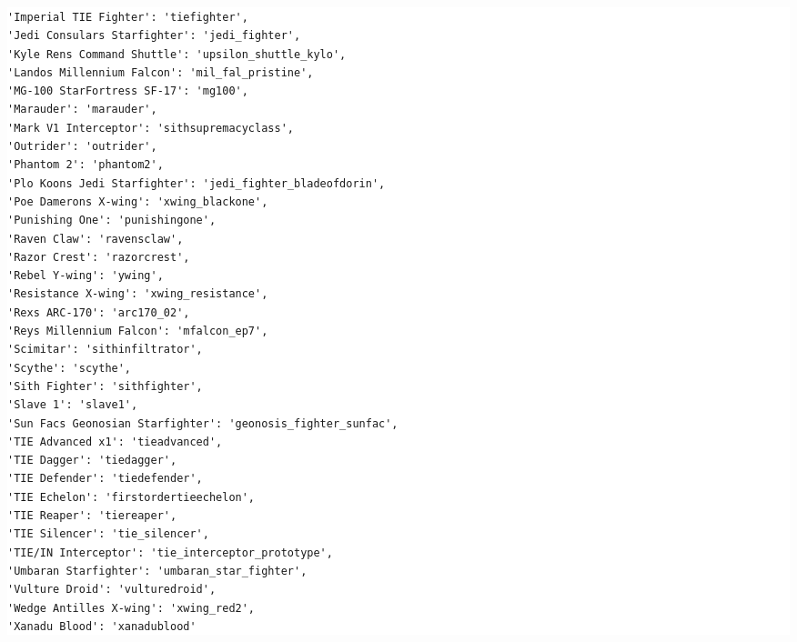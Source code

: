     'Imperial TIE Fighter': 'tiefighter',    
    'Jedi Consulars Starfighter': 'jedi_fighter',    
    'Kyle Rens Command Shuttle': 'upsilon_shuttle_kylo',    
    'Landos Millennium Falcon': 'mil_fal_pristine',    
    'MG-100 StarFortress SF-17': 'mg100',    
    'Marauder': 'marauder',    
    'Mark V1 Interceptor': 'sithsupremacyclass',    
    'Outrider': 'outrider',    
    'Phantom 2': 'phantom2',    
    'Plo Koons Jedi Starfighter': 'jedi_fighter_bladeofdorin',    
    'Poe Damerons X-wing': 'xwing_blackone',    
    'Punishing One': 'punishingone',    
    'Raven Claw': 'ravensclaw',    
    'Razor Crest': 'razorcrest',    
    'Rebel Y-wing': 'ywing',    
    'Resistance X-wing': 'xwing_resistance',    
    'Rexs ARC-170': 'arc170_02',    
    'Reys Millennium Falcon': 'mfalcon_ep7',    
    'Scimitar': 'sithinfiltrator',    
    'Scythe': 'scythe',   
    'Sith Fighter': 'sithfighter',    
    'Slave 1': 'slave1',    
    'Sun Facs Geonosian Starfighter': 'geonosis_fighter_sunfac',   
    'TIE Advanced x1': 'tieadvanced',    
    'TIE Dagger': 'tiedagger',    
    'TIE Defender': 'tiedefender',   
    'TIE Echelon': 'firstordertieechelon',    
    'TIE Reaper': 'tiereaper',    
    'TIE Silencer': 'tie_silencer',   
    'TIE/IN Interceptor': 'tie_interceptor_prototype',    
    'Umbaran Starfighter': 'umbaran_star_fighter',    
    'Vulture Droid': 'vulturedroid',   
    'Wedge Antilles X-wing': 'xwing_red2',    
    'Xanadu Blood': 'xanadublood'